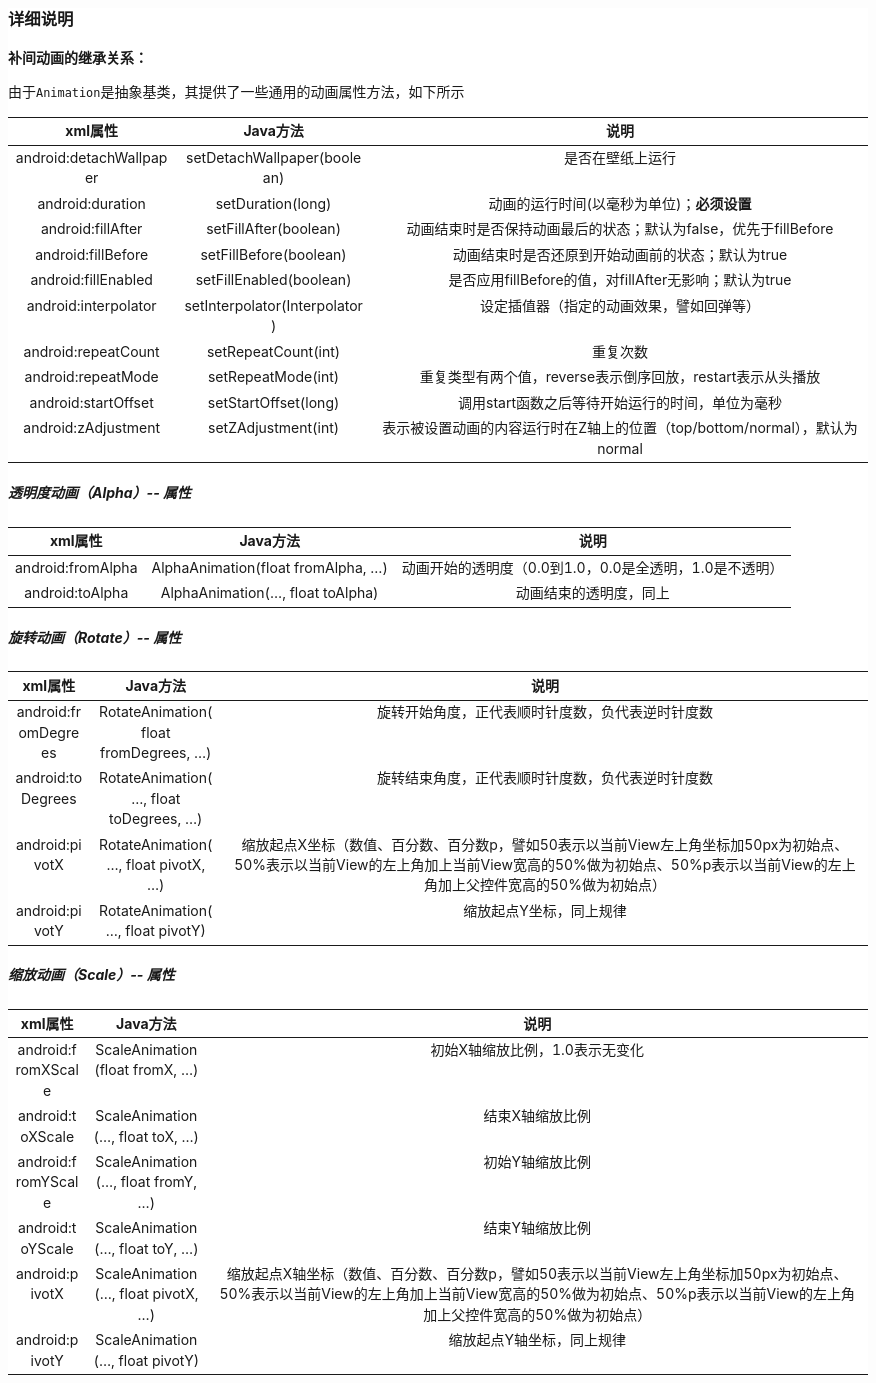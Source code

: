 ### 详细说明

**补间动画的继承关系：**



由于`Animation`是抽象基类，其提供了一些通用的动画属性方法，如下所示

|         xml属性         |           Java方法            |                             说明                             |
| :---------------------: | :---------------------------: | :----------------------------------------------------------: |
| android:detachWallpaper |  setDetachWallpaper(boolean)  |                       是否在壁纸上运行                       |
|    android:duration     |       setDuration(long)       |          动画的运行时间(以毫秒为单位)；**必须设置**          |
|    android:fillAfter    |     setFillAfter(boolean)     | 动画结束时是否保持动画最后的状态；默认为false，优先于fillBefore |
|   android:fillBefore    |    setFillBefore(boolean)     |       动画结束时是否还原到开始动画前的状态；默认为true       |
|   android:fillEnabled   |    setFillEnabled(boolean)    |    是否应用fillBefore的值，对fillAfter无影响；默认为true     |
|  android:interpolator   | setInterpolator(Interpolator) |           设定插值器（指定的动画效果，譬如回弹等）           |
|   android:repeatCount   |      setRepeatCount(int)      |                           重复次数                           |
|   android:repeatMode    |      setRepeatMode(int)       |  重复类型有两个值，reverse表示倒序回放，restart表示从头播放  |
|   android:startOffset   |     setStartOffset(long)      |       调用start函数之后等待开始运行的时间，单位为毫秒        |
|   android:zAdjustment   |      setZAdjustment(int)      | 表示被设置动画的内容运行时在Z轴上的位置（top/bottom/normal），默认为normal |



##### 透明度动画（Alpha）-- 属性

|      xml属性      |              Java方法              |                          说明                          |
| :---------------: | :--------------------------------: | :----------------------------------------------------: |
| android:fromAlpha | AlphaAnimation(float fromAlpha, …) | 动画开始的透明度（0.0到1.0，0.0是全透明，1.0是不透明） |
|  android:toAlpha  |  AlphaAnimation(…, float toAlpha)  |                 动画结束的透明度，同上                 |



##### 旋转动画（Rotate）-- 属性

|       xml属性       |                Java方法                |                             说明                             |
| :-----------------: | :------------------------------------: | :----------------------------------------------------------: |
| android:fromDegrees | RotateAnimation(float fromDegrees, …)  |       旋转开始角度，正代表顺时针度数，负代表逆时针度数       |
|  android:toDegrees  | RotateAnimation(…, float toDegrees, …) |       旋转结束角度，正代表顺时针度数，负代表逆时针度数       |
|   android:pivotX    |  RotateAnimation(…, float pivotX, …)   | 缩放起点X坐标（数值、百分数、百分数p，譬如50表示以当前View左上角坐标加50px为初始点、50%表示以当前View的左上角加上当前View宽高的50%做为初始点、50%p表示以当前View的左上角加上父控件宽高的50%做为初始点） |
|   android:pivotY    |    RotateAnimation(…, float pivotY)    |                   缩放起点Y坐标，同上规律                    |



##### 缩放动画（Scale）-- 属性

|      xml属性       |              Java方法              |                             说明                             |
| :----------------: | :--------------------------------: | :----------------------------------------------------------: |
| android:fromXScale |   ScaleAnimation(float fromX, …)   |                初始X轴缩放比例，1.0表示无变化                |
|  android:toXScale  |  ScaleAnimation(…, float toX, …)   |                       结束X轴缩放比例                        |
| android:fromYScale | ScaleAnimation(…, float fromY, …)  |                       初始Y轴缩放比例                        |
|  android:toYScale  |  ScaleAnimation(…, float toY, …)   |                       结束Y轴缩放比例                        |
|   android:pivotX   | ScaleAnimation(…, float pivotX, …) | 缩放起点X轴坐标（数值、百分数、百分数p，譬如50表示以当前View左上角坐标加50px为初始点、50%表示以当前View的左上角加上当前View宽高的50%做为初始点、50%p表示以当前View的左上角加上父控件宽高的50%做为初始点） |
|   android:pivotY   |  ScaleAnimation(…, float pivotY)   |                  缩放起点Y轴坐标，同上规律                   |
